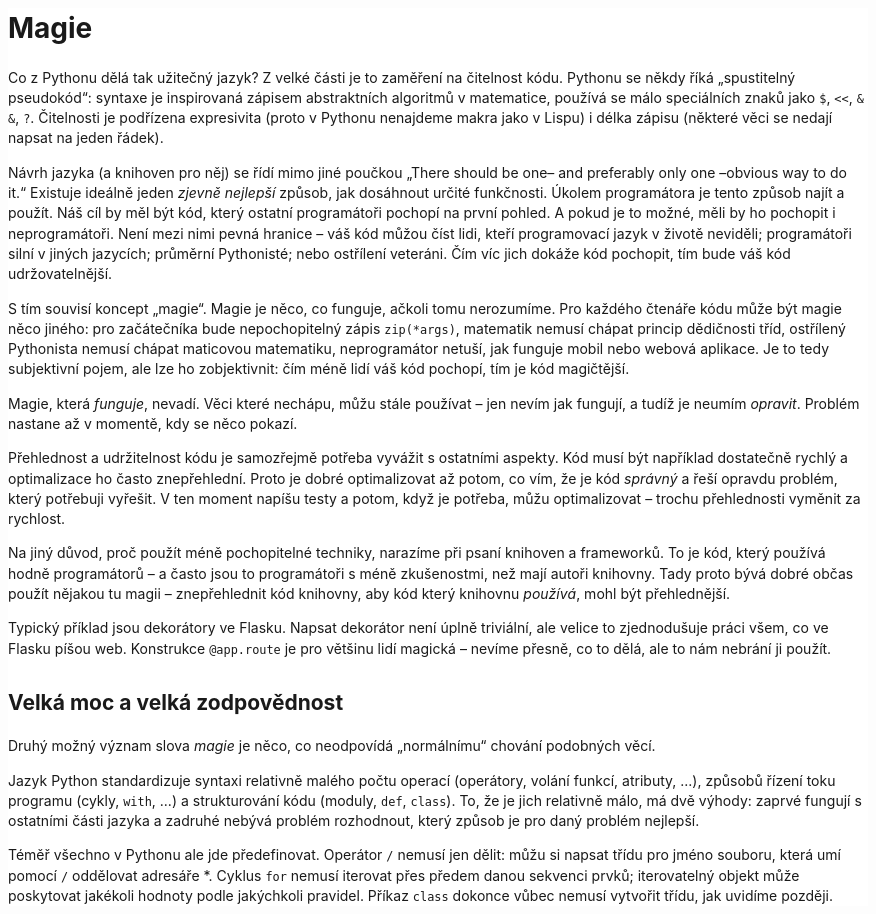 Magie
=====

Co z Pythonu dělá tak užitečný jazyk?
Z velké části je to zaměření na čitelnost kódu. Pythonu se někdy říká „spustitelný pseudokód“: syntaxe je inspirovaná zápisem abstraktních algoritmů v matematice, používá se málo speciálních znaků jako `$`, `<<`, `&&`, `?`.
Čitelnosti je podřízena expresivita (proto v Pythonu nenajdeme makra jako v Lispu) i délka zápisu (některé věci se nedají napsat na jeden řádek).

Návrh jazyka (a knihoven pro něj) se řídí mimo jiné poučkou „There should be one– and preferably only one –obvious way to do it.“
Existuje ideálně jeden *zjevně nejlepší* způsob, jak dosáhnout určité funkčnosti.
Úkolem programátora je tento způsob najít a použít. Náš cíl by měl být kód, který ostatní programátoři pochopí na první pohled. A pokud je to možné, měli by ho pochopit i neprogramátoři. Není mezi nimi pevná hranice – váš kód můžou číst lidi, kteří programovací jazyk v životě neviděli; programátoři silní v jiných jazycích; průměrní Pythonisté; nebo ostřílení veteráni. Čím víc jich dokáže kód pochopit, tím bude váš kód udržovatelnější.

S tím souvisí koncept „magie“. Magie je něco, co funguje, ačkoli tomu nerozumíme. Pro každého čtenáře kódu může být magie něco jiného: pro začátečníka bude nepochopitelný zápis `zip(*args)`, matematik nemusí chápat princip dědičnosti tříd, ostřílený Pythonista nemusí chápat maticovou matematiku, neprogramátor netuší, jak funguje mobil nebo webová aplikace. Je to tedy subjektivní pojem, ale lze ho zobjektivnit: čím méně lidí váš kód pochopí, tím je kód magičtější.

Magie, která *funguje*, nevadí. Věci které nechápu, můžu stále používat – jen nevím jak fungují, a tudíž je neumím *opravit*. Problém nastane až v momentě, kdy se něco pokazí.

Přehlednost a udržitelnost kódu je samozřejmě potřeba vyvážit s ostatními aspekty. Kód musí být například dostatečně rychlý a optimalizace ho často znepřehlední. Proto je dobré optimalizovat až potom, co vím, že je kód *správný* a řeší opravdu problém, který potřebuji vyřešit. V ten moment napíšu testy a potom, když je potřeba, můžu optimalizovat – trochu přehlednosti vyměnit za rychlost.

Na jiný důvod, proč použít méně pochopitelné techniky, narazíme při psaní knihoven a frameworků. To je kód, který používá hodně programátorů – a často jsou to programátoři s méně zkušenostmi, než mají autoři knihovny. Tady proto bývá dobré občas použít nějakou tu magii – znepřehlednit kód knihovny, aby kód který knihovnu *používá*, mohl být přehlednější.

Typický příklad jsou dekorátory ve Flasku. Napsat dekorátor není úplně triviální, ale velice to zjednodušuje práci všem, co ve Flasku píšou web. Konstrukce `@app.route` je pro většinu lidí magická – nevíme přesně, co to dělá, ale to nám nebrání ji použít.


Velká moc a velká zodpovědnost
------------------------------

Druhý možný význam slova *magie* je něco, co neodpovídá „normálnímu“ chování podobných věcí.

Jazyk Python standardizuje syntaxi relativně malého počtu operací (operátory, volání funkcí, atributy, ...), způsobů řízení toku programu (cykly, `with`, ...) a strukturování kódu (moduly, `def`, `class`).
To, že je jich relativně málo, má dvě výhody: zaprvé fungují s ostatními části jazyka a zadruhé nebývá problém rozhodnout, který způsob je pro daný problém nejlepší.

Téměř všechno v Pythonu ale jde předefinovat. Operátor `/` nemusí jen dělit: můžu si napsat třídu pro jméno souboru, která umí pomocí `/` oddělovat adresáře \*.
Cyklus `for` nemusí iterovat přes předem danou sekvenci prvků; iterovatelný objekt může poskytovat jakékoli hodnoty podle jakýchkoli pravidel.
Příkaz `class` dokonce vůbec nemusí vytvořit třídu, jak uvidíme později.
